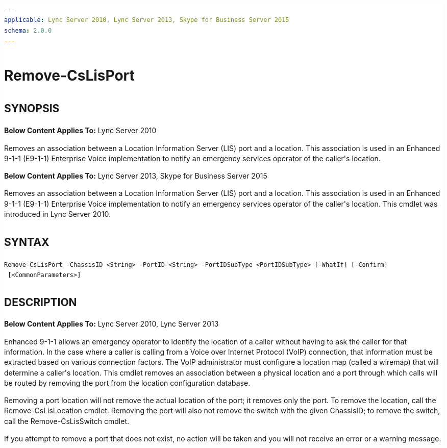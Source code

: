 ```yaml
---
applicable: Lync Server 2010, Lync Server 2013, Skype for Business Server 2015
schema: 2.0.0
---
```


# Remove-CsLisPort

## SYNOPSIS
**Below Content Applies To:** Lync Server 2010

Removes an association between a Location Information Server (LIS) port and a location.
This association is used in an Enhanced 9-1-1 (E9-1-1) Enterprise Voice implementation to notify an emergency services operator of the caller's location.

**Below Content Applies To:** Lync Server 2013, Skype for Business Server 2015

Removes an association between a Location Information Server (LIS) port and a location.
This association is used in an Enhanced 9-1-1 (E9-1-1) Enterprise Voice implementation to notify an emergency services operator of the caller's location.
This cmdlet was introduced in Lync Server 2010.



## SYNTAX

```
Remove-CsLisPort -ChassisID <String> -PortID <String> -PortIDSubType <PortIDSubType> [-WhatIf] [-Confirm]
 [<CommonParameters>]
```

## DESCRIPTION
**Below Content Applies To:** Lync Server 2010, Lync Server 2013

Enhanced 9-1-1 allows an emergency operator to identify the location of a caller without having to ask the caller for that information.
In the case where a caller is calling from a Voice over Internet Protocol (VoIP) connection, that information must be extracted based on various connection factors.
The VoIP administrator must configure a location map (called a wiremap) that will determine a caller's location.
This cmdlet removes an association between a physical location and a port through which calls will be routed by removing the port from the location configuration database.

Removing a port location will not remove the actual location of the port; it removes only the port.
To remove the location, call the Remove-CsLisLocation cmdlet.
Removing the port will also not remove the switch with the given ChassisID; to remove the switch, call the Remove-CsLisSwitch cmdlet.

If you attempt to remove a port that does not exist, no action will be taken and you will not receive an error or a warning message.
